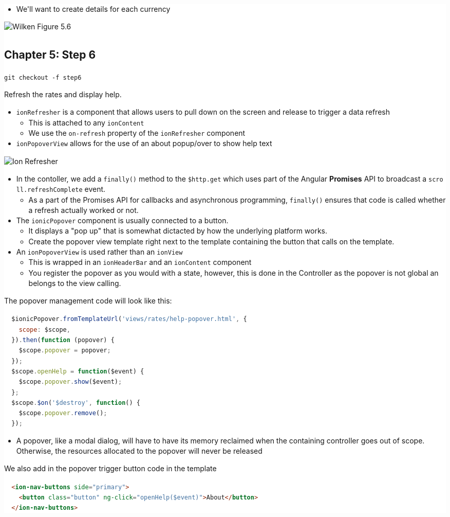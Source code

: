 * We'll want to create details for each currency

![Wilken Figure 5.6](http://i39.photobucket.com/albums/e188/ahuimanu/Figure5-6_zpsjitd94ma.png "Currency details")

## Chapter 5: Step 6

`git checkout -f step6`

Refresh the rates and display help.

* `ionRefresher` is a component that allows users to pull down on the screen and release to trigger a data refresh
    * This is attached to any `ionContent`
    * We use the `on-refresh` property of the `ionRefresher` component
* `ionPopoverView` allows for the use of an about popup/over to show help text

![Ion Refresher](http://i39.photobucket.com/albums/e188/ahuimanu/Figure5-7_zpswuxk89cr.png "Refreshing with ionRefresher")

* In the contoller, we add a `finally()` method to the `$http.get` which uses part of the Angular __Promises__ API to broadcast a `scroll.refreshComplete` event.
    * As a part of the Promises API for callbacks and asynchronous programming, `finally()` ensures that code is called whether a refresh actually worked or not.
* The `ionicPopover` component is usually connected to a button.
    * It displays a "pop up" that is somewhat dictacted by how the underlying platform works.
    * Create the popover view template right next to the template containing the button that calls on the template.
* An `ionPopoverView` is used rather than an `ionView`
    * This is wrapped in an `ionHeaderBar` and an `ionContent` component
    * You register the popover as you would with a state, however, this is done in the Controller as the popover is not global an belongs to the view calling.


The popover management code will look like this:

```javascript
  $ionicPopover.fromTemplateUrl('views/rates/help-popover.html', {
    scope: $scope,
  }).then(function (popover) {
    $scope.popover = popover;
  });
  $scope.openHelp = function($event) {
    $scope.popover.show($event);
  };
  $scope.$on('$destroy', function() {
    $scope.popover.remove();
  });
```

* A popover, like a modal dialog, will have to have its memory reclaimed when the containing controller goes out of scope.  Otherwise, the resources allocated to the popover will never be released

We also add in the popover trigger button code in the template

```html
  <ion-nav-buttons side="primary">
    <button class="button" ng-click="openHelp($event)">About</button>
  </ion-nav-buttons>
```
